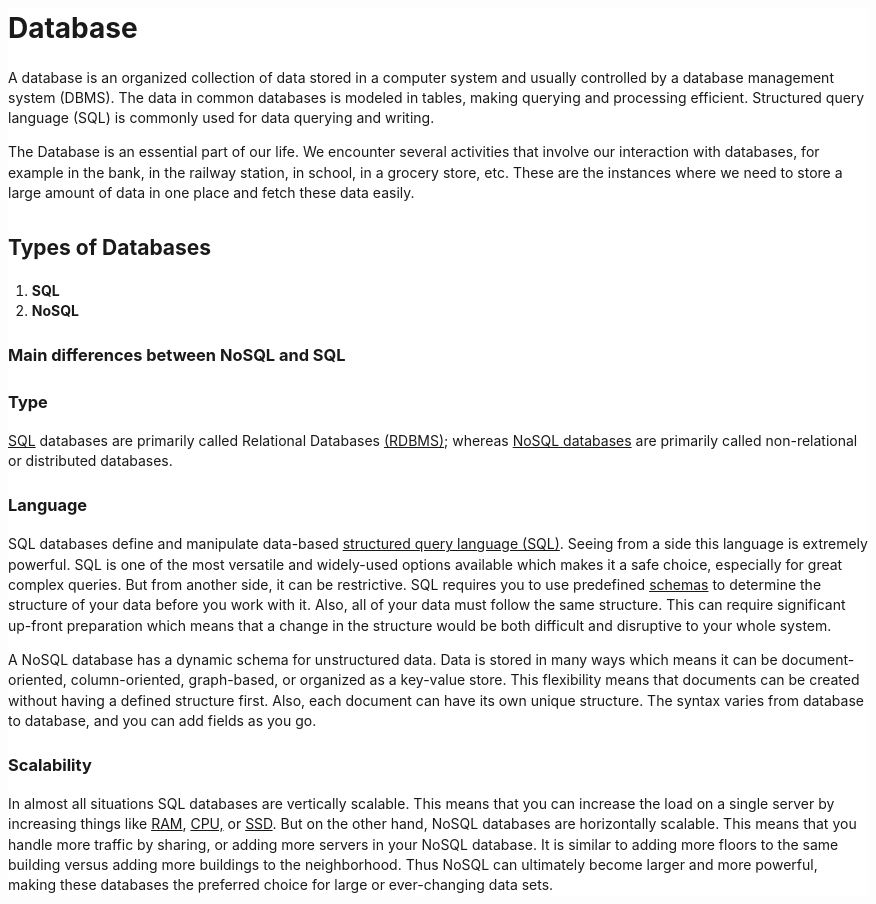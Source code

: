# Database

A database is an organized collection of data stored in a computer system and usually controlled by a database management system (DBMS). The data in common databases is modeled in tables, making querying and processing efficient. Structured query language (SQL) is commonly used for data querying and writing.

The Database is an essential part of our life. We encounter several activities that involve our interaction with databases, for example in the bank, in the railway station, in school, in a grocery store, etc. These are the instances where we need to store a large amount of data in one place and fetch these data easily.

## Types of Databases

1. **SQL**
2. **NoSQL**

### Main differences between NoSQL and SQL

### **Type**

[SQL](https://www.geeksforgeeks.org/sql-tutorial/) databases are primarily called Relational Databases [(RDBMS)](https://www.geeksforgeeks.org/rdbms-full-form/); whereas [NoSQL databases](https://www.geeksforgeeks.org/introduction-to-nosql/) are primarily called non-relational or distributed databases.

### **Language** 

SQL databases define and manipulate data-based [structured query language (SQL)](https://www.geeksforgeeks.org/structured-query-language/). Seeing from a side this language is extremely powerful. SQL is one of the most versatile and widely-used options available which makes it a safe choice, especially for great complex queries. But from another side, it can be restrictive. SQL requires you to use predefined [schemas](https://www.geeksforgeeks.org/create-schema-in-sql-server/) to determine the structure of your data before you work with it. Also, all of your data must follow the same structure. This can require significant up-front preparation which means that a change in the structure would be both difficult and disruptive to your whole system.

A NoSQL database has a dynamic schema for unstructured data. Data is stored in many ways which means it can be document-oriented, column-oriented, graph-based, or organized as a key-value store. This flexibility means that documents can be created without having a defined structure first. Also, each document can have its own unique structure. The syntax varies from database to database, and you can add fields as you go.

### **Scalability**

In almost all situations SQL databases are vertically scalable. This means that you can increase the load on a single server by increasing things like [RAM](https://www.geeksforgeeks.org/random-access-memory-ram/), [CPU,](https://www.geeksforgeeks.org/central-processing-unit-cpu/) or [SSD](https://www.geeksforgeeks.org/introduction-to-solid-state-drive-ssd/). But on the other hand, NoSQL databases are horizontally scalable. This means that you handle more traffic by sharing, or adding more servers in your NoSQL database. It is similar to adding more floors to the same building versus adding more buildings to the neighborhood. Thus NoSQL can ultimately become larger and more powerful, making these databases the preferred choice for large or ever-changing data sets.
